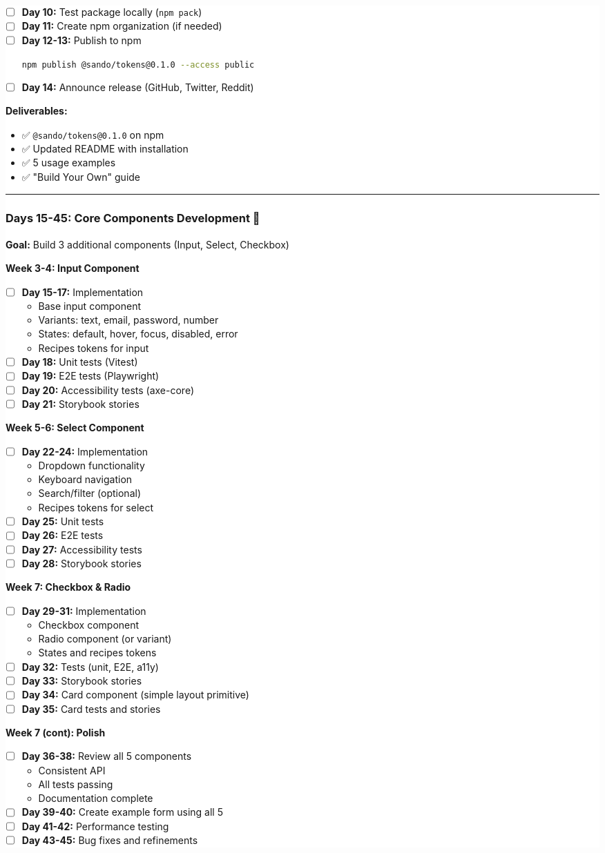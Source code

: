 - [ ] **Day 10:** Test package locally (`npm pack`)
- [ ] **Day 11:** Create npm organization (if needed)
- [ ] **Day 12-13:** Publish to npm
  ```bash
  npm publish @sando/tokens@0.1.0 --access public
  ```
- [ ] **Day 14:** Announce release (GitHub, Twitter, Reddit)

**Deliverables:**
- ✅ `@sando/tokens@0.1.0` on npm
- ✅ Updated README with installation
- ✅ 5 usage examples
- ✅ "Build Your Own" guide

---

### Days 15-45: Core Components Development 🚧

**Goal:** Build 3 additional components (Input, Select, Checkbox)

**Week 3-4: Input Component**
- [ ] **Day 15-17:** Implementation
  - Base input component
  - Variants: text, email, password, number
  - States: default, hover, focus, disabled, error
  - Recipes tokens for input
- [ ] **Day 18:** Unit tests (Vitest)
- [ ] **Day 19:** E2E tests (Playwright)
- [ ] **Day 20:** Accessibility tests (axe-core)
- [ ] **Day 21:** Storybook stories

**Week 5-6: Select Component**
- [ ] **Day 22-24:** Implementation
  - Dropdown functionality
  - Keyboard navigation
  - Search/filter (optional)
  - Recipes tokens for select
- [ ] **Day 25:** Unit tests
- [ ] **Day 26:** E2E tests
- [ ] **Day 27:** Accessibility tests
- [ ] **Day 28:** Storybook stories

**Week 7: Checkbox & Radio**
- [ ] **Day 29-31:** Implementation
  - Checkbox component
  - Radio component (or variant)
  - States and recipes tokens
- [ ] **Day 32:** Tests (unit, E2E, a11y)
- [ ] **Day 33:** Storybook stories
- [ ] **Day 34:** Card component (simple layout primitive)
- [ ] **Day 35:** Card tests and stories

**Week 7 (cont): Polish**
- [ ] **Day 36-38:** Review all 5 components
  - Consistent API
  - All tests passing
  - Documentation complete
- [ ] **Day 39-40:** Create example form using all 5
- [ ] **Day 41-42:** Performance testing
- [ ] **Day 43-45:** Bug fixes and refinements
